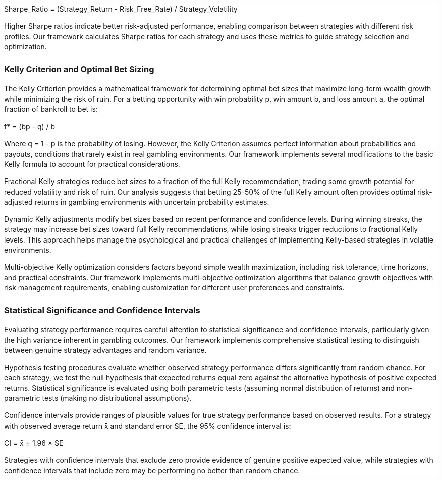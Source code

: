 Sharpe_Ratio = (Strategy_Return - Risk_Free_Rate) / Strategy_Volatility

Higher Sharpe ratios indicate better risk-adjusted performance, enabling comparison between strategies with different risk profiles. Our framework calculates Sharpe ratios for each strategy and uses these metrics to guide strategy selection and optimization.

### Kelly Criterion and Optimal Bet Sizing

The Kelly Criterion provides a mathematical framework for determining optimal bet sizes that maximize long-term wealth growth while minimizing the risk of ruin. For a betting opportunity with win probability p, win amount b, and loss amount a, the optimal fraction of bankroll to bet is:

f* = (bp - q) / b

Where q = 1 - p is the probability of losing. However, the Kelly Criterion assumes perfect information about probabilities and payouts, conditions that rarely exist in real gambling environments. Our framework implements several modifications to the basic Kelly formula to account for practical considerations.

Fractional Kelly strategies reduce bet sizes to a fraction of the full Kelly recommendation, trading some growth potential for reduced volatility and risk of ruin. Our analysis suggests that betting 25-50% of the full Kelly amount often provides optimal risk-adjusted returns in gambling environments with uncertain probability estimates.

Dynamic Kelly adjustments modify bet sizes based on recent performance and confidence levels. During winning streaks, the strategy may increase bet sizes toward full Kelly recommendations, while losing streaks trigger reductions to fractional Kelly levels. This approach helps manage the psychological and practical challenges of implementing Kelly-based strategies in volatile environments.

Multi-objective Kelly optimization considers factors beyond simple wealth maximization, including risk tolerance, time horizons, and practical constraints. Our framework implements multi-objective optimization algorithms that balance growth objectives with risk management requirements, enabling customization for different user preferences and constraints.

### Statistical Significance and Confidence Intervals

Evaluating strategy performance requires careful attention to statistical significance and confidence intervals, particularly given the high variance inherent in gambling outcomes. Our framework implements comprehensive statistical testing to distinguish between genuine strategy advantages and random variance.

Hypothesis testing procedures evaluate whether observed strategy performance differs significantly from random chance. For each strategy, we test the null hypothesis that expected returns equal zero against the alternative hypothesis of positive expected returns. Statistical significance is evaluated using both parametric tests (assuming normal distribution of returns) and non-parametric tests (making no distributional assumptions).

Confidence intervals provide ranges of plausible values for true strategy performance based on observed results. For a strategy with observed average return x̄ and standard error SE, the 95% confidence interval is:

CI = x̄ ± 1.96 × SE

Strategies with confidence intervals that exclude zero provide evidence of genuine positive expected value, while strategies with confidence intervals that include zero may be performing no better than random chance.
